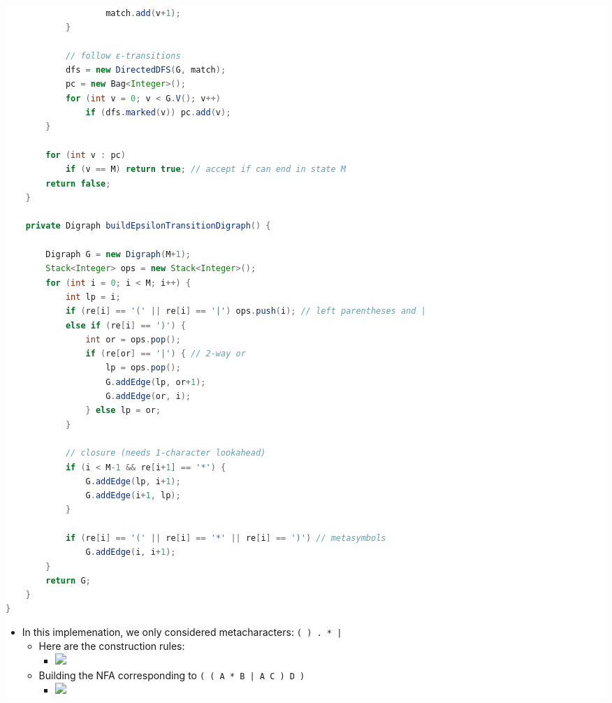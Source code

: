 ```java
                    match.add(v+1); 
            }

            // follow ε-transitions
            dfs = new DirectedDFS(G, match); 
            pc = new Bag<Integer>(); 
            for (int v = 0; v < G.V(); v++) 
                if (dfs.marked(v)) pc.add(v);
        }

        for (int v : pc) 
            if (v == M) return true; // accept if can end in state M
        return false;
    }
    
    private Digraph buildEpsilonTransitionDigraph() { 
        
        Digraph G = new Digraph(M+1); 
        Stack<Integer> ops = new Stack<Integer>(); 
        for (int i = 0; i < M; i++) { 
            int lp = i;
            if (re[i] == '(' || re[i] == '|') ops.push(i); // left parentheses and |
            else if (re[i] == ')') {
                int or = ops.pop(); 
                if (re[or] == '|') { // 2-way or
                    lp = ops.pop();
                    G.addEdge(lp, or+1);
                    G.addEdge(or, i); 
                } else lp = or;
            }
    
            // closure (needs 1-character lookahead)
            if (i < M-1 && re[i+1] == '*') { 
                G.addEdge(lp, i+1); 
                G.addEdge(i+1, lp); 
            }
            
            if (re[i] == '(' || re[i] == '*' || re[i] == ')') // metasymbols
                G.addEdge(i, i+1);
        } 
        return G;
    }
}
```

* In this implemenation, we only considered metacharacters: `( ) . * |`
    * Here are the construction rules:
        * <img src="https://i.imgur.com/k3BfTl3.jpg" style="width:400px" />
    * Building the NFA corresponding to `( ( A * B | A C ) D )`
        * <img src="https://i.imgur.com/6egCHo7.jpg" style="width:600px" />

